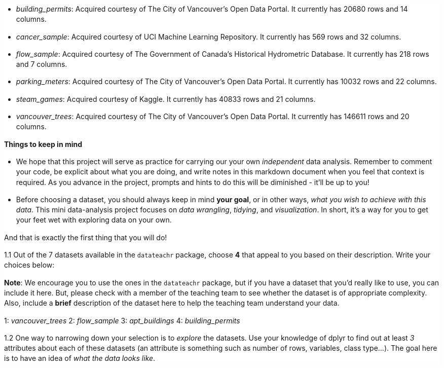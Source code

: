 - *building_permits*: Acquired courtesy of The City of Vancouver’s Open
  Data Portal. It currently has 20680 rows and 14 columns.

- *cancer_sample*: Acquired courtesy of UCI Machine Learning Repository.
  It currently has 569 rows and 32 columns.

- *flow_sample*: Acquired courtesy of The Government of Canada’s
  Historical Hydrometric Database. It currently has 218 rows and 7
  columns.

- *parking_meters*: Acquired courtesy of The City of Vancouver’s Open
  Data Portal. It currently has 10032 rows and 22 columns.

- *steam_games*: Acquired courtesy of Kaggle. It currently has 40833
  rows and 21 columns.

- *vancouver_trees*: Acquired courtesy of The City of Vancouver’s Open
  Data Portal. It currently has 146611 rows and 20 columns.

**Things to keep in mind**

- We hope that this project will serve as practice for carrying our your
  own *independent* data analysis. Remember to comment your code, be
  explicit about what you are doing, and write notes in this markdown
  document when you feel that context is required. As you advance in the
  project, prompts and hints to do this will be diminished - it’ll be up
  to you!

- Before choosing a dataset, you should always keep in mind **your
  goal**, or in other ways, *what you wish to achieve with this data*.
  This mini data-analysis project focuses on *data wrangling*,
  *tidying*, and *visualization*. In short, it’s a way for you to get
  your feet wet with exploring data on your own.

And that is exactly the first thing that you will do!

1.1 Out of the 7 datasets available in the `datateachr` package, choose
**4** that appeal to you based on their description. Write your choices
below:

**Note**: We encourage you to use the ones in the `datateachr` package,
but if you have a dataset that you’d really like to use, you can include
it here. But, please check with a member of the teaching team to see
whether the dataset is of appropriate complexity. Also, include a
**brief** description of the dataset here to help the teaching team
understand your data.



1: *vancouver_trees* 2: *flow_sample* 3: *apt_buildings* 4:
*building_permits*



1.2 One way to narrowing down your selection is to *explore* the
datasets. Use your knowledge of dplyr to find out at least *3*
attributes about each of these datasets (an attribute is something such
as number of rows, variables, class type…). The goal here is to have an
idea of *what the data looks like*.
